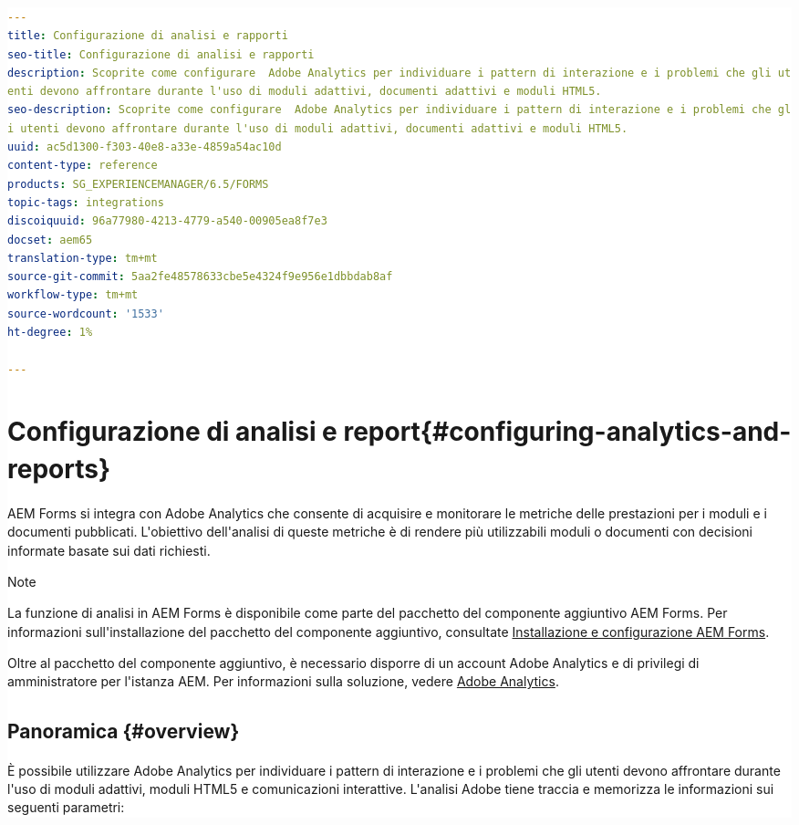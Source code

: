 ```yaml
---
title: Configurazione di analisi e rapporti
seo-title: Configurazione di analisi e rapporti
description: Scoprite come configurare  Adobe Analytics per individuare i pattern di interazione e i problemi che gli utenti devono affrontare durante l'uso di moduli adattivi, documenti adattivi e moduli HTML5.
seo-description: Scoprite come configurare  Adobe Analytics per individuare i pattern di interazione e i problemi che gli utenti devono affrontare durante l'uso di moduli adattivi, documenti adattivi e moduli HTML5.
uuid: ac5d1300-f303-40e8-a33e-4859a54ac10d
content-type: reference
products: SG_EXPERIENCEMANAGER/6.5/FORMS
topic-tags: integrations
discoiquuid: 96a77980-4213-4779-a540-00905ea8f7e3
docset: aem65
translation-type: tm+mt
source-git-commit: 5aa2fe48578633cbe5e4324f9e956e1dbbdab8af
workflow-type: tm+mt
source-wordcount: '1533'
ht-degree: 1%

---
```



# Configurazione di analisi e report{#configuring-analytics-and-reports}

 AEM Forms si integra con  Adobe Analytics che consente di acquisire e monitorare le metriche delle prestazioni per i moduli e i documenti pubblicati. L&#39;obiettivo dell&#39;analisi di queste metriche è di rendere più utilizzabili moduli o documenti con decisioni informate basate sui dati richiesti.

>[!NOTE]
>
>La funzione di analisi in  AEM Forms è disponibile come parte del pacchetto  del componente aggiuntivo AEM Forms. Per informazioni sull&#39;installazione del pacchetto del componente aggiuntivo, consultate [Installazione e configurazione  AEM Forms](../../forms/using/installing-configuring-aem-forms-osgi.md).
>
>Oltre al pacchetto del componente aggiuntivo, è necessario disporre di un account Adobe Analytics  e di privilegi di amministratore per l&#39;istanza AEM. Per informazioni sulla soluzione, vedere [ Adobe Analytics](https://www.adobe.com/solutions/digital-analytics.html).

## Panoramica {#overview}

È possibile utilizzare  Adobe Analytics per individuare i pattern di interazione e i problemi che gli utenti devono affrontare durante l&#39;uso di moduli adattivi, moduli HTML5 e comunicazioni interattive. L&#39;analisi  Adobe tiene traccia e memorizza le informazioni sui seguenti parametri:
